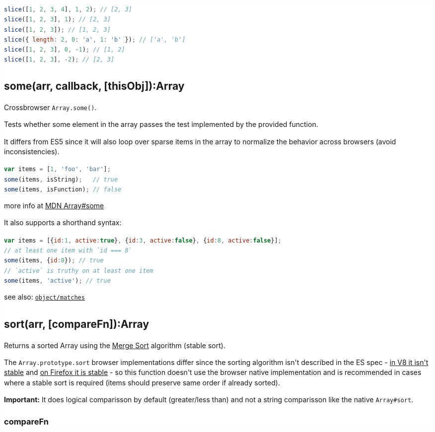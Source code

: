 ```js
slice([1, 2, 3, 4], 1, 2); // [2, 3]
slice([1, 2, 3], 1); // [2, 3]
slice([1, 2, 3]); // [1, 2, 3]
slice({ length: 2, 0: 'a', 1: 'b' }); // ['a', 'b']
slice([1, 2, 3], 0, -1); // [1, 2]
slice([1, 2, 3], -2); // [2, 3]
```



## some(arr, callback, [thisObj]):Array

Crossbrowser `Array.some()`.

Tests whether some element in the array passes the test implemented by the provided function.

It differs from ES5 since it will also loop over sparse items in the array to
normalize the behavior across browsers (avoid inconsistencies).

```js
var items = [1, 'foo', 'bar'];
some(items, isString);   // true
some(items, isFunction); // false
```

more info at [MDN Array#some](https://developer.mozilla.org/en/JavaScript/Reference/Global_Objects/Array/some)

It also supports a shorthand syntax:

```js
var items = [{id:1, active:true}, {id:3, active:false}, {id:8, active:false}];
// at least one item with `id === 8`
some(items, {id:8}); // true
// `active` is truthy on at least one item
some(items, 'active'); // true
```

see also: [`object/matches`](object.html#matches)



## sort(arr, [compareFn]):Array

Returns a sorted Array using the [Merge Sort](http://en.wikipedia.org/wiki/Merge_sort) algorithm (stable sort).

The `Array.prototype.sort` browser implementations differ since the sorting algorithm isn't described in the ES spec - [in V8 it isn't stable](http://code.google.com/p/v8/issues/detail?id=90) and [on Firefox it is stable](https://bugzilla.mozilla.org/show_bug.cgi?id=224128) - so this function doesn't use the browser native implementation and is recommended in cases where a stable sort is required (items should preserve same order if already sorted).

**Important:** It does logical comparisson by default (greater/less than) and
not a string comparisson like the native `Array#sort`.

### compareFn
